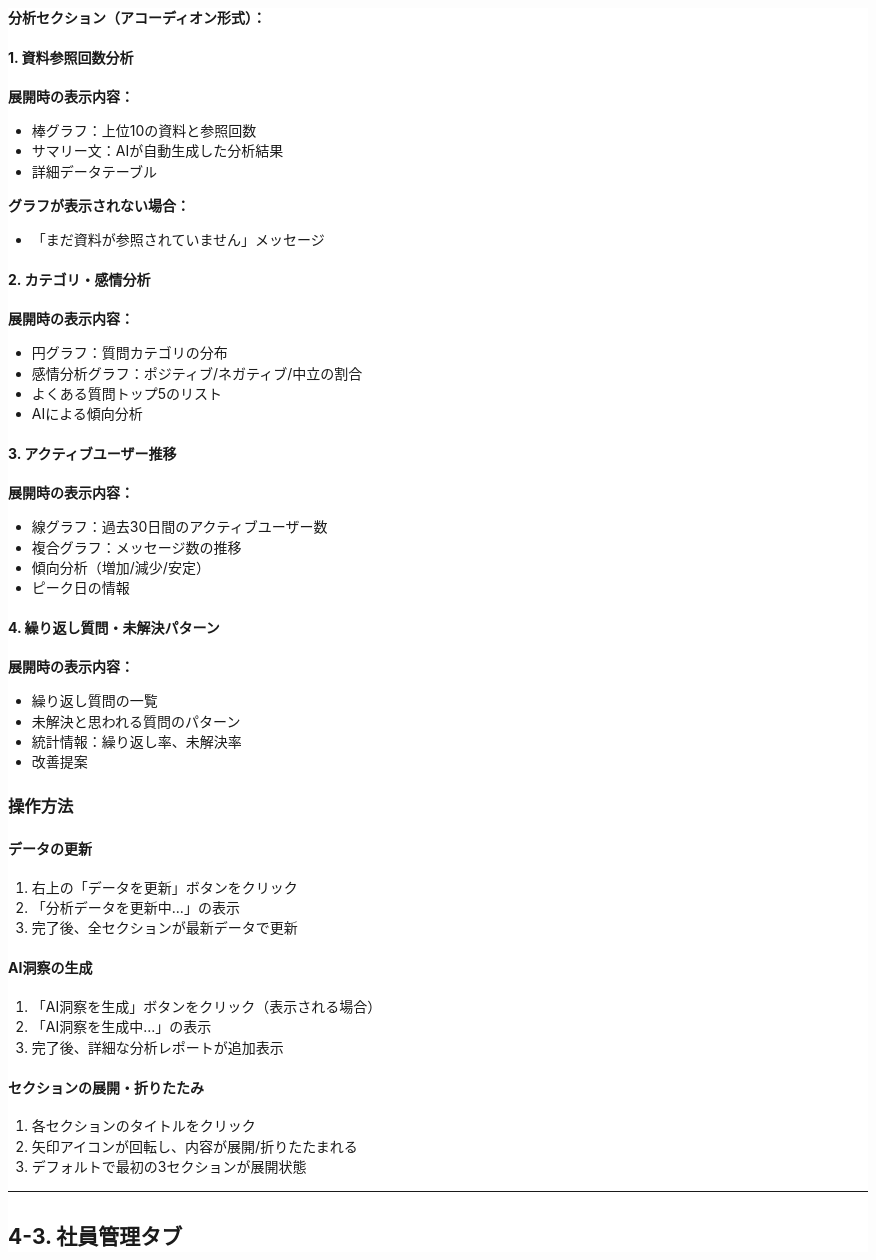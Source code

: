 **分析セクション（アコーディオン形式）：**

#### 1. 資料参照回数分析
**展開時の表示内容：**
- 棒グラフ：上位10の資料と参照回数
- サマリー文：AIが自動生成した分析結果
- 詳細データテーブル

**グラフが表示されない場合：**
- 「まだ資料が参照されていません」メッセージ

#### 2. カテゴリ・感情分析
**展開時の表示内容：**
- 円グラフ：質問カテゴリの分布
- 感情分析グラフ：ポジティブ/ネガティブ/中立の割合
- よくある質問トップ5のリスト
- AIによる傾向分析

#### 3. アクティブユーザー推移
**展開時の表示内容：**
- 線グラフ：過去30日間のアクティブユーザー数
- 複合グラフ：メッセージ数の推移
- 傾向分析（増加/減少/安定）
- ピーク日の情報

#### 4. 繰り返し質問・未解決パターン
**展開時の表示内容：**
- 繰り返し質問の一覧
- 未解決と思われる質問のパターン
- 統計情報：繰り返し率、未解決率
- 改善提案

### 操作方法

#### データの更新
1. 右上の「データを更新」ボタンをクリック
2. 「分析データを更新中...」の表示
3. 完了後、全セクションが最新データで更新

#### AI洞察の生成
1. 「AI洞察を生成」ボタンをクリック（表示される場合）
2. 「AI洞察を生成中...」の表示
3. 完了後、詳細な分析レポートが追加表示

#### セクションの展開・折りたたみ
1. 各セクションのタイトルをクリック
2. 矢印アイコンが回転し、内容が展開/折りたたまれる
3. デフォルトで最初の3セクションが展開状態

---

## 4-3. 社員管理タブ
